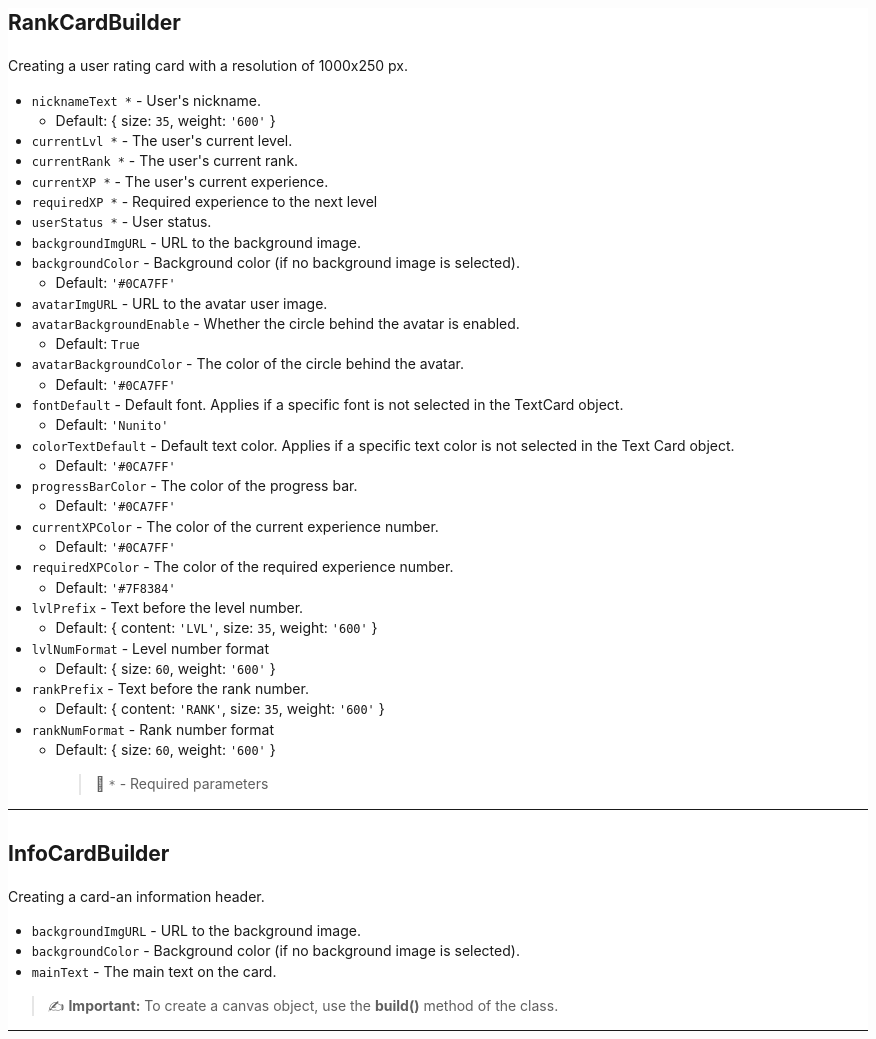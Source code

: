 ## RankCardBuilder

Creating a user rating card with a resolution of 1000x250 px.

- `nicknameText *` - User's nickname.
  - Default: { size: `35`, weight: `'600'` }
- `currentLvl *` - The user's current level.
- `currentRank *` - The user's current rank.
- `currentXP *` - The user's current experience.
- `requiredXP *` - Required experience to the next level
- `userStatus *` - User status.
- `backgroundImgURL` - URL to the background image.
- `backgroundColor` - Background color (if no background image is selected).
  - Default: `'#0CA7FF'`
- `avatarImgURL` - URL to the avatar user image.
- `avatarBackgroundEnable` - Whether the circle behind the avatar is enabled.
  - Default: `True`
- `avatarBackgroundColor` - The color of the circle behind the avatar.
  - Default: `'#0CA7FF'`
- `fontDefault` - Default font. Applies if a specific font is not selected in the TextCard object.
  - Default: `'Nunito'`
- `colorTextDefault` - Default text color. Applies if a specific text color is not selected in the Text Card object.
  - Default: `'#0CA7FF'`
- `progressBarColor` - The color of the progress bar.
  - Default: `'#0CA7FF'`
- `currentXPColor` - The color of the current experience number.
  - Default: `'#0CA7FF'`
- `requiredXPColor` - The color of the required experience number.
  - Default: `'#7F8384'`
- `lvlPrefix` - Text before the level number.
  - Default: { content: `'LVL'`, size: `35`, weight: `'600'` }
- `lvlNumFormat` - Level number format
  - Default: { size: `60`, weight: `'600'` }
- `rankPrefix` - Text before the rank number.
  - Default: { content: `'RANK'`, size: `35`, weight: `'600'` }
- `rankNumFormat` - Rank number format
  - Default: { size: `60`, weight: `'600'` }
    > 🔹 `*` - Required parameters

---

## InfoCardBuilder

Creating a card-an information header.

- `backgroundImgURL` - URL to the background image.
- `backgroundColor` - Background color (if no background image is selected).
- `mainText` - The main text on the card.

> ✍️ **Important:** To create a canvas object, use the **build()** method of the class.

---